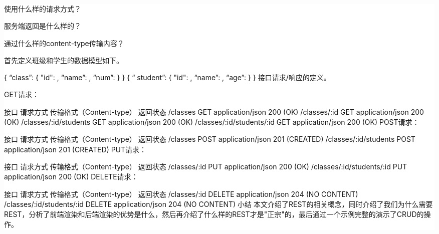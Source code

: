 使用什么样的请求方式？

服务端返回是什么样的？

通过什么样的content-type传输内容？

首先定义班级和学生的数据模型如下。

{
  “class”: {    "id": <Integer>,
    “name”: <String>,
    “num”:  <Integer>
  }
}
{
  “ student”: {
    "id": <Integer>,
    “name”: <String>,
    “age”:  <Integer>
  }
}
接口请求/响应的定义。

GET请求：

接口	请求方式	传输格式（Content-type）	返回状态
/classes	GET	application/json	200 (OK)
/classes/:id	GET	application/json	200 (OK)
/classes/:id/students	GET	application/json	200 (OK)
/classes/:id/students/:id	GET	application/json	200 (OK)
POST请求：

接口	请求方式	传输格式（Content-type）	返回状态
/classes	POST	application/json	201 (CREATED)
/classes/:id/students	POST	application/json	201 (CREATED)
PUT请求：

接口	请求方式	传输格式（Content-type）	返回状态
/classes/:id	PUT	application/json	200 (OK)
/classes/:id/students/:id	PUT	application/json	200 (OK)
DELETE请求：

接口	请求方式	传输格式（Content-type）	返回状态
/classes/:id	DELETE	application/json	204 (NO CONTENT)
/classes/:id/students/:id	DELETE	application/json	204 (NO CONTENT)
小结
本文介绍了REST的相关概念，同时介绍了我们为什么需要REST，分析了前端渲染和后端渲染的优势是什么，然后再介绍了什么样的REST才是"正宗"的，最后通过一个示例完整的演示了CRUD的操作。